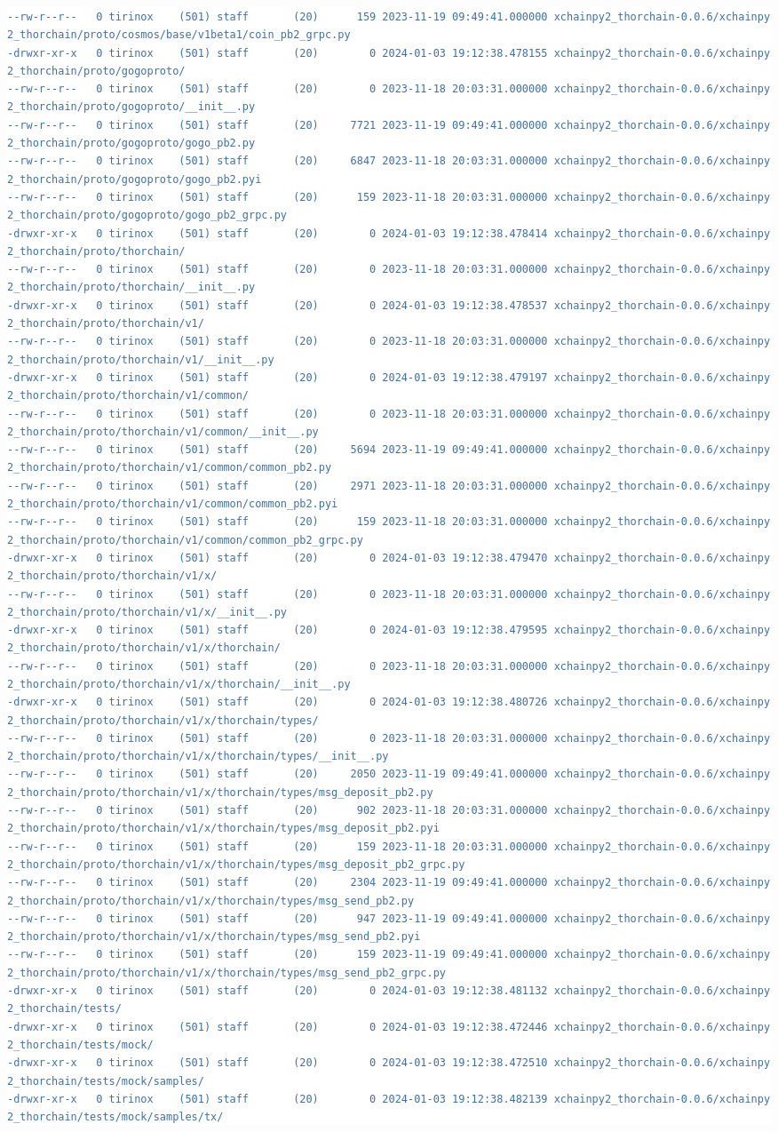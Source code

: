 ```diff
--rw-r--r--   0 tirinox    (501) staff       (20)      159 2023-11-19 09:49:41.000000 xchainpy2_thorchain-0.0.6/xchainpy2_thorchain/proto/cosmos/base/v1beta1/coin_pb2_grpc.py
-drwxr-xr-x   0 tirinox    (501) staff       (20)        0 2024-01-03 19:12:38.478155 xchainpy2_thorchain-0.0.6/xchainpy2_thorchain/proto/gogoproto/
--rw-r--r--   0 tirinox    (501) staff       (20)        0 2023-11-18 20:03:31.000000 xchainpy2_thorchain-0.0.6/xchainpy2_thorchain/proto/gogoproto/__init__.py
--rw-r--r--   0 tirinox    (501) staff       (20)     7721 2023-11-19 09:49:41.000000 xchainpy2_thorchain-0.0.6/xchainpy2_thorchain/proto/gogoproto/gogo_pb2.py
--rw-r--r--   0 tirinox    (501) staff       (20)     6847 2023-11-18 20:03:31.000000 xchainpy2_thorchain-0.0.6/xchainpy2_thorchain/proto/gogoproto/gogo_pb2.pyi
--rw-r--r--   0 tirinox    (501) staff       (20)      159 2023-11-18 20:03:31.000000 xchainpy2_thorchain-0.0.6/xchainpy2_thorchain/proto/gogoproto/gogo_pb2_grpc.py
-drwxr-xr-x   0 tirinox    (501) staff       (20)        0 2024-01-03 19:12:38.478414 xchainpy2_thorchain-0.0.6/xchainpy2_thorchain/proto/thorchain/
--rw-r--r--   0 tirinox    (501) staff       (20)        0 2023-11-18 20:03:31.000000 xchainpy2_thorchain-0.0.6/xchainpy2_thorchain/proto/thorchain/__init__.py
-drwxr-xr-x   0 tirinox    (501) staff       (20)        0 2024-01-03 19:12:38.478537 xchainpy2_thorchain-0.0.6/xchainpy2_thorchain/proto/thorchain/v1/
--rw-r--r--   0 tirinox    (501) staff       (20)        0 2023-11-18 20:03:31.000000 xchainpy2_thorchain-0.0.6/xchainpy2_thorchain/proto/thorchain/v1/__init__.py
-drwxr-xr-x   0 tirinox    (501) staff       (20)        0 2024-01-03 19:12:38.479197 xchainpy2_thorchain-0.0.6/xchainpy2_thorchain/proto/thorchain/v1/common/
--rw-r--r--   0 tirinox    (501) staff       (20)        0 2023-11-18 20:03:31.000000 xchainpy2_thorchain-0.0.6/xchainpy2_thorchain/proto/thorchain/v1/common/__init__.py
--rw-r--r--   0 tirinox    (501) staff       (20)     5694 2023-11-19 09:49:41.000000 xchainpy2_thorchain-0.0.6/xchainpy2_thorchain/proto/thorchain/v1/common/common_pb2.py
--rw-r--r--   0 tirinox    (501) staff       (20)     2971 2023-11-18 20:03:31.000000 xchainpy2_thorchain-0.0.6/xchainpy2_thorchain/proto/thorchain/v1/common/common_pb2.pyi
--rw-r--r--   0 tirinox    (501) staff       (20)      159 2023-11-18 20:03:31.000000 xchainpy2_thorchain-0.0.6/xchainpy2_thorchain/proto/thorchain/v1/common/common_pb2_grpc.py
-drwxr-xr-x   0 tirinox    (501) staff       (20)        0 2024-01-03 19:12:38.479470 xchainpy2_thorchain-0.0.6/xchainpy2_thorchain/proto/thorchain/v1/x/
--rw-r--r--   0 tirinox    (501) staff       (20)        0 2023-11-18 20:03:31.000000 xchainpy2_thorchain-0.0.6/xchainpy2_thorchain/proto/thorchain/v1/x/__init__.py
-drwxr-xr-x   0 tirinox    (501) staff       (20)        0 2024-01-03 19:12:38.479595 xchainpy2_thorchain-0.0.6/xchainpy2_thorchain/proto/thorchain/v1/x/thorchain/
--rw-r--r--   0 tirinox    (501) staff       (20)        0 2023-11-18 20:03:31.000000 xchainpy2_thorchain-0.0.6/xchainpy2_thorchain/proto/thorchain/v1/x/thorchain/__init__.py
-drwxr-xr-x   0 tirinox    (501) staff       (20)        0 2024-01-03 19:12:38.480726 xchainpy2_thorchain-0.0.6/xchainpy2_thorchain/proto/thorchain/v1/x/thorchain/types/
--rw-r--r--   0 tirinox    (501) staff       (20)        0 2023-11-18 20:03:31.000000 xchainpy2_thorchain-0.0.6/xchainpy2_thorchain/proto/thorchain/v1/x/thorchain/types/__init__.py
--rw-r--r--   0 tirinox    (501) staff       (20)     2050 2023-11-19 09:49:41.000000 xchainpy2_thorchain-0.0.6/xchainpy2_thorchain/proto/thorchain/v1/x/thorchain/types/msg_deposit_pb2.py
--rw-r--r--   0 tirinox    (501) staff       (20)      902 2023-11-18 20:03:31.000000 xchainpy2_thorchain-0.0.6/xchainpy2_thorchain/proto/thorchain/v1/x/thorchain/types/msg_deposit_pb2.pyi
--rw-r--r--   0 tirinox    (501) staff       (20)      159 2023-11-18 20:03:31.000000 xchainpy2_thorchain-0.0.6/xchainpy2_thorchain/proto/thorchain/v1/x/thorchain/types/msg_deposit_pb2_grpc.py
--rw-r--r--   0 tirinox    (501) staff       (20)     2304 2023-11-19 09:49:41.000000 xchainpy2_thorchain-0.0.6/xchainpy2_thorchain/proto/thorchain/v1/x/thorchain/types/msg_send_pb2.py
--rw-r--r--   0 tirinox    (501) staff       (20)      947 2023-11-19 09:49:41.000000 xchainpy2_thorchain-0.0.6/xchainpy2_thorchain/proto/thorchain/v1/x/thorchain/types/msg_send_pb2.pyi
--rw-r--r--   0 tirinox    (501) staff       (20)      159 2023-11-19 09:49:41.000000 xchainpy2_thorchain-0.0.6/xchainpy2_thorchain/proto/thorchain/v1/x/thorchain/types/msg_send_pb2_grpc.py
-drwxr-xr-x   0 tirinox    (501) staff       (20)        0 2024-01-03 19:12:38.481132 xchainpy2_thorchain-0.0.6/xchainpy2_thorchain/tests/
-drwxr-xr-x   0 tirinox    (501) staff       (20)        0 2024-01-03 19:12:38.472446 xchainpy2_thorchain-0.0.6/xchainpy2_thorchain/tests/mock/
-drwxr-xr-x   0 tirinox    (501) staff       (20)        0 2024-01-03 19:12:38.472510 xchainpy2_thorchain-0.0.6/xchainpy2_thorchain/tests/mock/samples/
-drwxr-xr-x   0 tirinox    (501) staff       (20)        0 2024-01-03 19:12:38.482139 xchainpy2_thorchain-0.0.6/xchainpy2_thorchain/tests/mock/samples/tx/
```